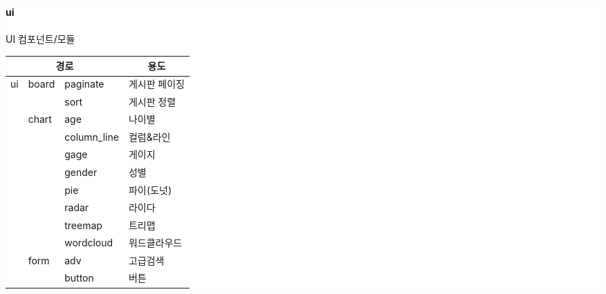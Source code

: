 #### ui

UI 컴포넌트/모듈

<table>
    <thead>
        <tr>
            <th colspan="3">경로</th>
            <th>용도</th>
        </tr>
    </thead>
    <tbody>
        <tr>
            <td rowspan="50">ui</td>
            <td rowspan="2">board</td>
            <td>paginate</td>
            <td>게시판 페이징</td>
        </tr>
        <tr>
            <td>sort</td>
            <td>게시판 정렬</td>
        </tr>
        <tr>
            <td rowspan="8">chart</td>
            <td>age</td>
            <td>나이별</td>
        </tr>
        <tr>
            <td>column_line</td>
            <td>컬럼&라인</td>
        </tr>
        <tr>
            <td>gage</td>
            <td>게이지</td>
        </tr>
        <tr>
            <td>gender</td>
            <td>성별</td>
        </tr>
        <tr>
            <td>pie</td>
            <td>파이(도넛)</td>
        </tr>
        <tr>
            <td>radar</td>
            <td>라이다</td>
        </tr>
        <tr>
            <td>treemap</td>
            <td>트리맵</td>
        </tr>
        <tr>
            <td>wordcloud</td>
            <td>워드클라우드</td>
        </tr>
        <tr>
            <td rowspan="19">form</td>
            <td>adv</td>
            <td>고급검색</td>
        </tr>
        <tr>
            <td>button</td>
            <td>버튼</td>
        </tr>